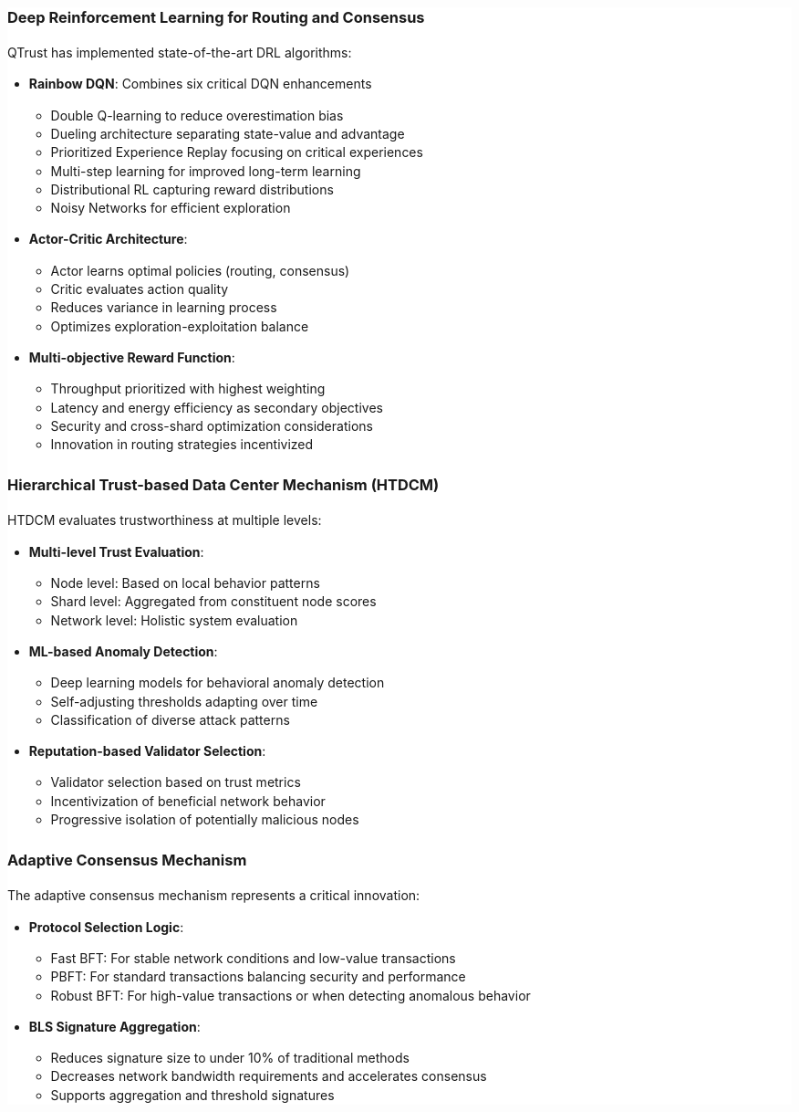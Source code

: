 ### Deep Reinforcement Learning for Routing and Consensus

QTrust has implemented state-of-the-art DRL algorithms:

- **Rainbow DQN**: Combines six critical DQN enhancements
  - Double Q-learning to reduce overestimation bias
  - Dueling architecture separating state-value and advantage
  - Prioritized Experience Replay focusing on critical experiences
  - Multi-step learning for improved long-term learning
  - Distributional RL capturing reward distributions
  - Noisy Networks for efficient exploration

- **Actor-Critic Architecture**:
  - Actor learns optimal policies (routing, consensus)
  - Critic evaluates action quality
  - Reduces variance in learning process
  - Optimizes exploration-exploitation balance

- **Multi-objective Reward Function**:
  - Throughput prioritized with highest weighting
  - Latency and energy efficiency as secondary objectives
  - Security and cross-shard optimization considerations
  - Innovation in routing strategies incentivized

### Hierarchical Trust-based Data Center Mechanism (HTDCM)

HTDCM evaluates trustworthiness at multiple levels:

- **Multi-level Trust Evaluation**:
  - Node level: Based on local behavior patterns
  - Shard level: Aggregated from constituent node scores
  - Network level: Holistic system evaluation

- **ML-based Anomaly Detection**:
  - Deep learning models for behavioral anomaly detection
  - Self-adjusting thresholds adapting over time
  - Classification of diverse attack patterns

- **Reputation-based Validator Selection**:
  - Validator selection based on trust metrics
  - Incentivization of beneficial network behavior
  - Progressive isolation of potentially malicious nodes

### Adaptive Consensus Mechanism

The adaptive consensus mechanism represents a critical innovation:

- **Protocol Selection Logic**:
  - Fast BFT: For stable network conditions and low-value transactions
  - PBFT: For standard transactions balancing security and performance
  - Robust BFT: For high-value transactions or when detecting anomalous behavior

- **BLS Signature Aggregation**:
  - Reduces signature size to under 10% of traditional methods
  - Decreases network bandwidth requirements and accelerates consensus
  - Supports aggregation and threshold signatures

